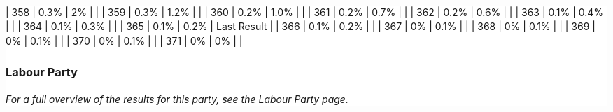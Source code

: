 | 358 | 0.3% | 2% |  |
| 359 | 0.3% | 1.2% |  |
| 360 | 0.2% | 1.0% |  |
| 361 | 0.2% | 0.7% |  |
| 362 | 0.2% | 0.6% |  |
| 363 | 0.1% | 0.4% |  |
| 364 | 0.1% | 0.3% |  |
| 365 | 0.1% | 0.2% | Last Result |
| 366 | 0.1% | 0.2% |  |
| 367 | 0% | 0.1% |  |
| 368 | 0% | 0.1% |  |
| 369 | 0% | 0.1% |  |
| 370 | 0% | 0.1% |  |
| 371 | 0% | 0% |  |

### Labour Party

*For a full overview of the results for this party, see the [Labour Party](party-labourparty.html) page.*
